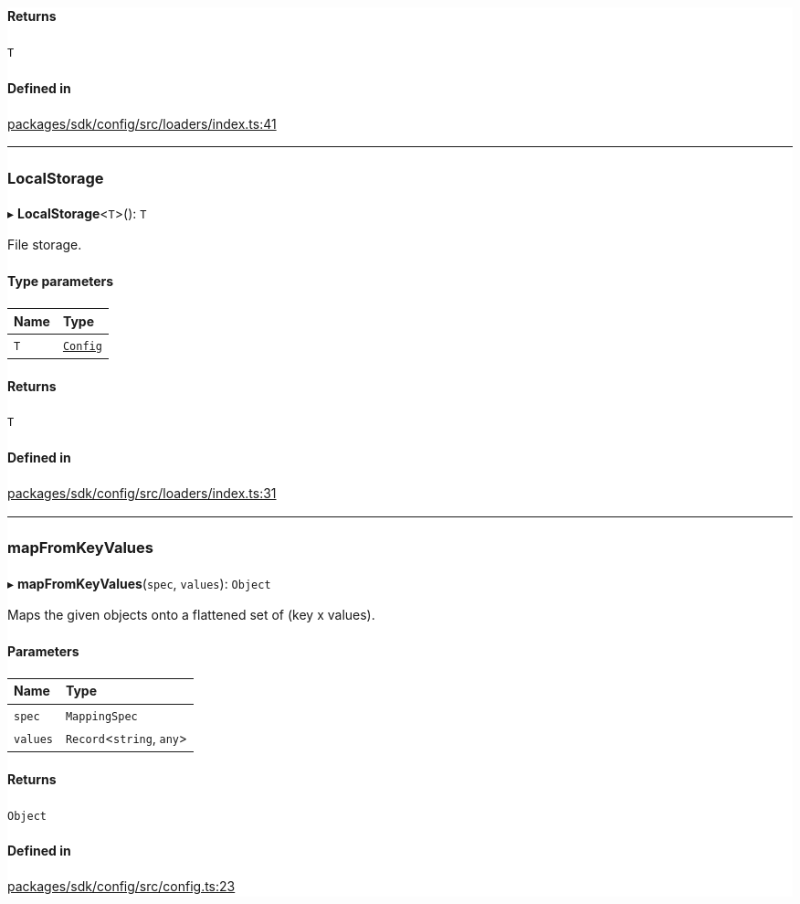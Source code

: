 #### Returns

`T`

#### Defined in

[packages/sdk/config/src/loaders/index.ts:41](https://github.com/dxos/dxos/blob/e3b936721/packages/sdk/config/src/loaders/index.ts#L41)

___

### LocalStorage

▸ **LocalStorage**<`T`\>(): `T`

File storage.

#### Type parameters

| Name | Type |
| :------ | :------ |
| `T` | [`Config`](../interfaces/dxos_config.defs.Config.md) |

#### Returns

`T`

#### Defined in

[packages/sdk/config/src/loaders/index.ts:31](https://github.com/dxos/dxos/blob/e3b936721/packages/sdk/config/src/loaders/index.ts#L31)

___

### mapFromKeyValues

▸ **mapFromKeyValues**(`spec`, `values`): `Object`

Maps the given objects onto a flattened set of (key x values).

#### Parameters

| Name | Type |
| :------ | :------ |
| `spec` | `MappingSpec` |
| `values` | `Record`<`string`, `any`\> |

#### Returns

`Object`

#### Defined in

[packages/sdk/config/src/config.ts:23](https://github.com/dxos/dxos/blob/e3b936721/packages/sdk/config/src/config.ts#L23)
